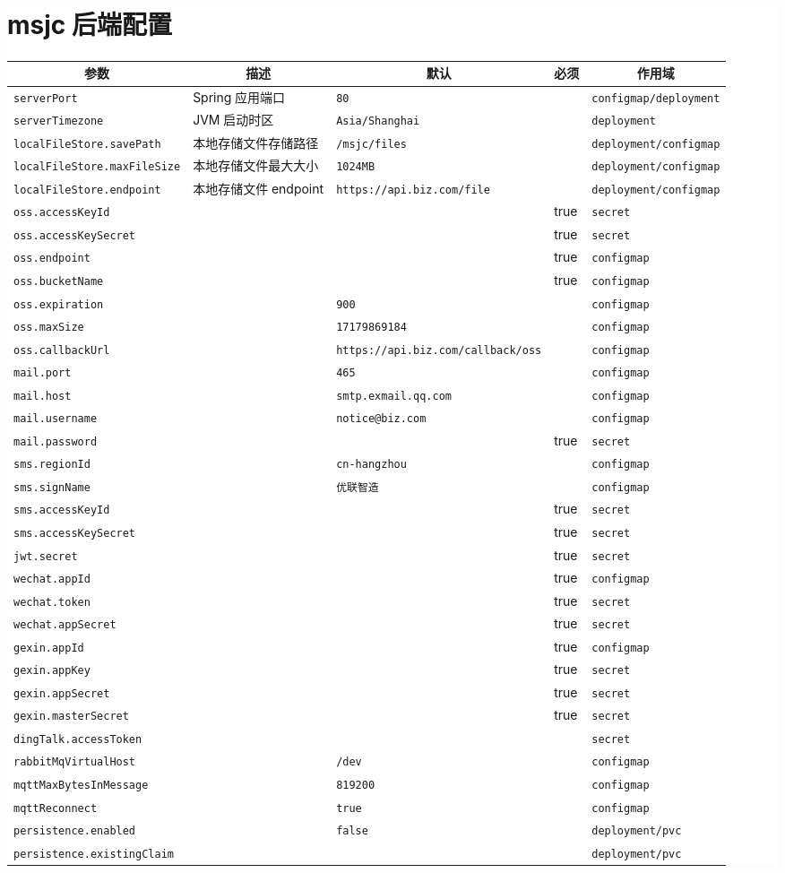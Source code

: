 # msjc 后端配置

| 参数                               | 描述                  | 默认                                    | 必须 | 作用域                 |
|------------------------------------|-----------------------|-----------------------------------------|------|------------------------|
| `serverPort`                       | Spring 应用端口       | `80`                                    |      | `configmap/deployment` |
| `serverTimezone`                   | JVM 启动时区          | `Asia/Shanghai`                         |      | `deployment`           |
| `localFileStore.savePath`          | 本地存储文件存储路径  | `/msjc/files`                            |      | `deployment/configmap` |
| `localFileStore.maxFileSize`       | 本地存储文件最大大小  | `1024MB`                                |      | `deployment/configmap` |
| `localFileStore.endpoint`          | 本地存储文件 endpoint | `https://api.biz.com/file`         |      | `deployment/configmap` |
| `oss.accessKeyId`                  |                       |                                         | true | `secret`               |
| `oss.accessKeySecret`              |                       |                                         | true | `secret`               |
| `oss.endpoint`                     |                       |                                         | true | `configmap`            |
| `oss.bucketName`                   |                       |                                         | true | `configmap`            |
| `oss.expiration`                   |                       | `900`                                   |      | `configmap`            |
| `oss.maxSize`                      |                       | `17179869184`                           |      | `configmap`            |
| `oss.callbackUrl`                  |                       | `https://api.biz.com/callback/oss` |      | `configmap`            |
| `mail.port`                        |                       | `465`                                   |      | `configmap`            |
| `mail.host`                        |                       | `smtp.exmail.qq.com`                    |      | `configmap`            |
| `mail.username`                    |                       | `notice@biz.com`                   |      | `configmap`            |
| `mail.password`                    |                       |                                         | true | `secret`               |
| `sms.regionId`                     |                       | `cn-hangzhou`                           |      | `configmap`            |
| `sms.signName`                     |                       | `优联智造`                              |      | `configmap`            |
| `sms.accessKeyId`                  |                       |                                         | true | `secret`               |
| `sms.accessKeySecret`              |                       |                                         | true | `secret`               |
| `jwt.secret`                       |                       |                                         | true | `secret`               |
| `wechat.appId`                     |                       |                                         | true | `configmap`            |
| `wechat.token`                     |                       |                                         | true | `secret`               |
| `wechat.appSecret`                 |                       |                                         | true | `secret`               |
| `gexin.appId`                      |                       |                                         | true | `configmap`            |
| `gexin.appKey`                     |                       |                                         | true | `secret`               |
| `gexin.appSecret`                  |                       |                                         | true | `secret`               |
| `gexin.masterSecret`               |                       |                                         | true | `secret`               |
| `dingTalk.accessToken`             |                       |                                         |      | `secret`               |
| `rabbitMqVirtualHost`              |                       | `/dev`                                  |      | `configmap`            |
| `mqttMaxBytesInMessage`            |                       | `819200`                                |      | `configmap`            |
| `mqttReconnect`                    |                       | `true`                                  |      | `configmap`            |
| `persistence.enabled`              |                       | `false`                                 |      | `deployment/pvc`       |
| `persistence.existingClaim`        |                       |                                         |      | `deployment/pvc`       |